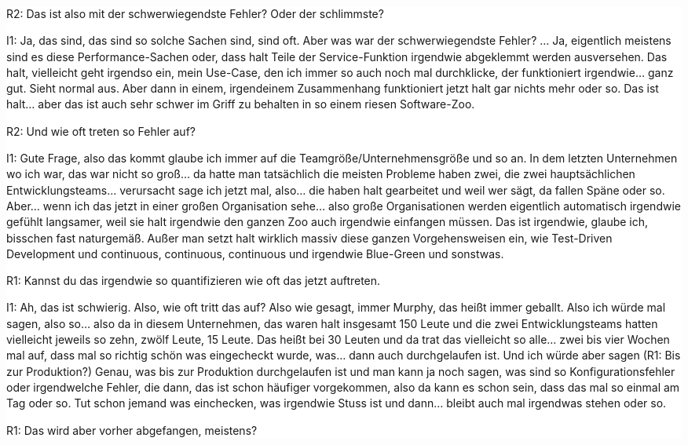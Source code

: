 R2: Das ist also mit der schwerwiegendste Fehler? Oder der schlimmste?

I1: Ja, das sind, das sind so solche Sachen sind, sind oft. Aber was war der schwerwiegendste Fehler? … Ja, eigentlich meistens sind es diese Performance-Sachen oder, dass halt Teile der Service-Funktion irgendwie abgeklemmt werden ausversehen. Das halt, vielleicht geht irgendso ein, mein Use-Case, den ich immer so auch noch mal durchklicke, der funktioniert irgendwie… ganz gut. Sieht normal aus. Aber dann in einem, irgendeinem Zusammenhang funktioniert jetzt halt gar nichts mehr oder so. Das ist halt… aber das ist auch sehr schwer im Griff zu behalten in so einem riesen Software-Zoo.

R2: Und wie oft treten so Fehler auf?

I1: Gute Frage, also das kommt glaube ich immer auf die Teamgröße/Unternehmensgröße und so an. In dem letzten Unternehmen wo ich war, das war nicht so groß… da hatte man tatsächlich die meisten Probleme haben zwei, die zwei hauptsächlichen Entwicklungsteams… verursacht sage ich jetzt mal, also… die haben halt gearbeitet und weil wer sägt, da fallen Späne oder so. Aber… wenn ich das jetzt in einer großen Organisation sehe… also große Organisationen werden eigentlich automatisch irgendwie gefühlt langsamer, weil sie halt irgendwie den ganzen Zoo auch irgendwie einfangen müssen. Das ist irgendwie, glaube ich, bisschen fast naturgemäß. Außer man setzt halt wirklich massiv diese ganzen Vorgehensweisen ein, wie Test-Driven Development und continuous, continuous, continuous und irgendwie Blue-Green und sonstwas.

R1: Kannst du das irgendwie so quantifizieren wie oft das jetzt auftreten.

I1: Ah, das ist schwierig. Also, wie oft tritt das auf? Also wie gesagt, immer Murphy, das heißt immer geballt. Also ich würde mal sagen, also so… also da in diesem Unternehmen, das waren halt insgesamt 150 Leute und die zwei Entwicklungsteams hatten vielleicht jeweils so zehn, zwölf Leute, 15 Leute. Das heißt bei 30 Leuten und da trat das vielleicht so alle… zwei bis vier Wochen mal auf, dass mal so richtig schön was eingecheckt wurde, was… dann auch durchgelaufen ist. Und ich würde aber sagen (R1: Bis zur Produktion?) Genau, was bis zur Produktion durchgelaufen ist und man kann ja noch sagen, was sind so Konfigurationsfehler oder irgendwelche Fehler, die dann, das ist schon häufiger vorgekommen, also da kann es schon sein, dass das mal so einmal am Tag oder so. Tut schon jemand was einchecken, was irgendwie Stuss ist und dann… bleibt auch mal irgendwas stehen oder so.

R1: Das wird aber vorher abgefangen, meistens?
